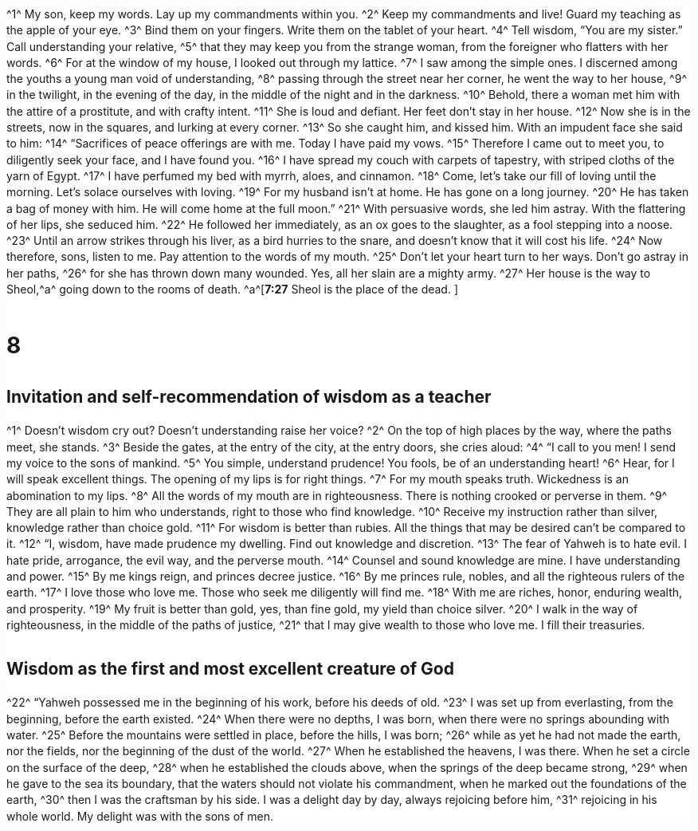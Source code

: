 ^1^ My son, keep my words. Lay up my commandments within you. ^2^ Keep my commandments and live! Guard my teaching as the apple of your eye. ^3^ Bind them on your fingers. Write them on the tablet of your heart. ^4^ Tell wisdom, “You are my sister.” Call understanding your relative, ^5^ that they may keep you from the strange woman, from the foreigner who flatters with her words. ^6^ For at the window of my house, I looked out through my lattice. ^7^ I saw among the simple ones. I discerned among the youths a young man void of understanding, ^8^ passing through the street near her corner, he went the way to her house, ^9^ in the twilight, in the evening of the day, in the middle of the night and in the darkness. ^10^ Behold, there a woman met him with the attire of a prostitute, and with crafty intent. ^11^ She is loud and defiant. Her feet don’t stay in her house. ^12^ Now she is in the streets, now in the squares, and lurking at every corner. ^13^ So she caught him, and kissed him. With an impudent face she said to him: ^14^ “Sacrifices of peace offerings are with me. Today I have paid my vows. ^15^ Therefore I came out to meet you, to diligently seek your face, and I have found you. ^16^ I have spread my couch with carpets of tapestry, with striped cloths of the yarn of Egypt. ^17^ I have perfumed my bed with myrrh, aloes, and cinnamon. ^18^ Come, let’s take our fill of loving until the morning. Let’s solace ourselves with loving. ^19^ For my husband isn’t at home. He has gone on a long journey. ^20^ He has taken a bag of money with him. He will come home at the full moon.” ^21^ With persuasive words, she led him astray. With the flattering of her lips, she seduced him. ^22^ He followed her immediately, as an ox goes to the slaughter, as a fool stepping into a noose. ^23^ Until an arrow strikes through his liver, as a bird hurries to the snare, and doesn’t know that it will cost his life. ^24^ Now therefore, sons, listen to me. Pay attention to the words of my mouth. ^25^ Don’t let your heart turn to her ways. Don’t go astray in her paths, ^26^ for she has thrown down many wounded. Yes, all her slain are a mighty army. ^27^ Her house is the way to Sheol,^a^ going down to the rooms of death.
^a^[**7:27** Sheol is the place of the dead. ]

# 8 
## Invitation and self-recommendation of wisdom as a teacher
^1^ Doesn’t wisdom cry out? Doesn’t understanding raise her voice? ^2^ On the top of high places by the way, where the paths meet, she stands. ^3^ Beside the gates, at the entry of the city, at the entry doors, she cries aloud: ^4^ “I call to you men! I send my voice to the sons of mankind. ^5^ You simple, understand prudence! You fools, be of an understanding heart! ^6^ Hear, for I will speak excellent things. The opening of my lips is for right things. ^7^ For my mouth speaks truth. Wickedness is an abomination to my lips. ^8^ All the words of my mouth are in righteousness. There is nothing crooked or perverse in them. ^9^ They are all plain to him who understands, right to those who find knowledge. ^10^ Receive my instruction rather than silver, knowledge rather than choice gold. ^11^ For wisdom is better than rubies. All the things that may be desired can’t be compared to it. ^12^ “I, wisdom, have made prudence my dwelling. Find out knowledge and discretion. ^13^ The fear of Yahweh is to hate evil. I hate pride, arrogance, the evil way, and the perverse mouth. ^14^ Counsel and sound knowledge are mine. I have understanding and power. ^15^ By me kings reign, and princes decree justice. ^16^ By me princes rule, nobles, and all the righteous rulers of the earth. ^17^ I love those who love me. Those who seek me diligently will find me. ^18^ With me are riches, honor, enduring wealth, and prosperity. ^19^ My fruit is better than gold, yes, than fine gold, my yield than choice silver. ^20^ I walk in the way of righteousness, in the middle of the paths of justice, ^21^ that I may give wealth to those who love me. I fill their treasuries.

## Wisdom as the first and most excellent creature of God
^22^ “Yahweh possessed me in the beginning of his work, before his deeds of old. ^23^ I was set up from everlasting, from the beginning, before the earth existed. ^24^ When there were no depths, I was born, when there were no springs abounding with water. ^25^ Before the mountains were settled in place, before the hills, I was born; ^26^ while as yet he had not made the earth, nor the fields, nor the beginning of the dust of the world. ^27^ When he established the heavens, I was there. When he set a circle on the surface of the deep, ^28^ when he established the clouds above, when the springs of the deep became strong, ^29^ when he gave to the sea its boundary, that the waters should not violate his commandment, when he marked out the foundations of the earth, ^30^ then I was the craftsman by his side. I was a delight day by day, always rejoicing before him, ^31^ rejoicing in his whole world. My delight was with the sons of men.
